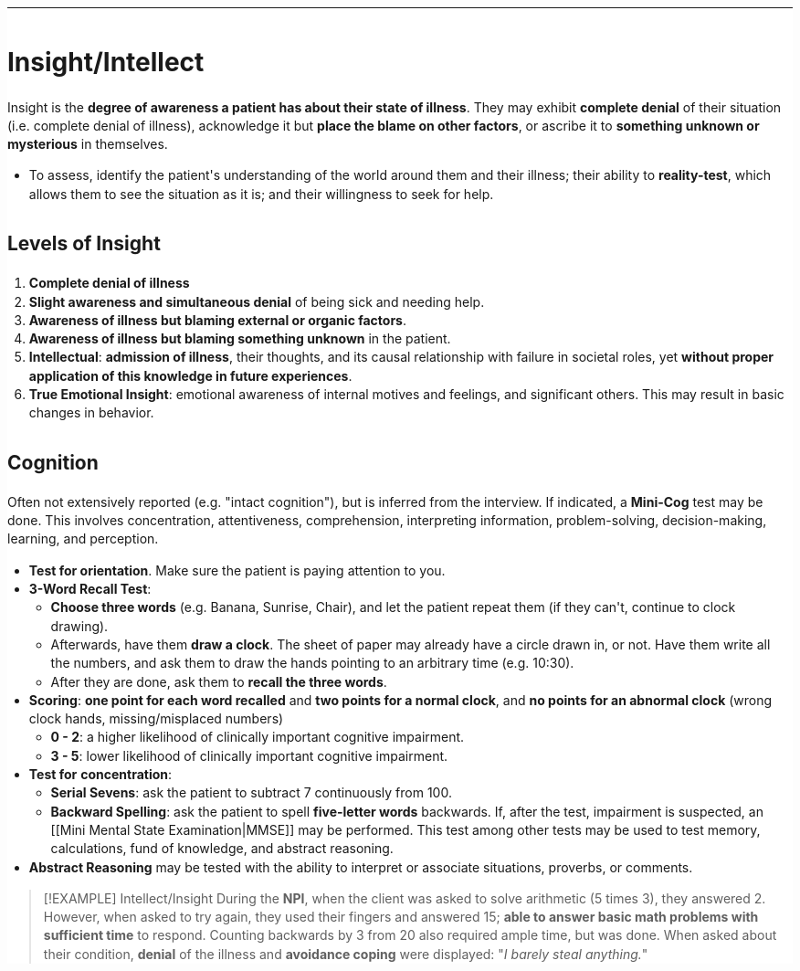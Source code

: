 ___
# Insight/Intellect
Insight is the **degree of awareness a patient has about their state of illness**. They may exhibit **complete denial** of their situation (i.e. complete denial of illness), acknowledge it but **place the blame on other factors**, or ascribe it to **something unknown or mysterious** in themselves.
- To assess, identify the patient's understanding of the world around them and their illness; their ability to **reality-test**, which allows them to see the situation as it is; and their willingness to seek for help.
## Levels of Insight
1. **Complete denial of illness**
2. **Slight awareness and simultaneous denial** of being sick and needing help.
3. **Awareness of illness but blaming external or organic factors**.
4. **Awareness of illness but blaming something unknown** in the patient.
5. **Intellectual**: **admission of illness**, their thoughts, and its causal relationship with failure in societal roles, yet **without proper application of this knowledge in future experiences**.
6. **True Emotional Insight**: emotional awareness of internal motives and feelings, and significant others. This may result in basic changes in behavior.
## Cognition
Often not extensively reported (e.g. "intact cognition"), but is inferred from the interview. If indicated, a **Mini-Cog** test may be done. This involves concentration, attentiveness, comprehension, interpreting information, problem-solving, decision-making, learning, and perception.
- **Test for orientation**. Make sure the patient is paying attention to you.
- **3-Word Recall Test**:
	- **Choose three words** (e.g. Banana, Sunrise, Chair), and let the patient repeat them (if they can't, continue to clock drawing).
	- Afterwards, have them **draw a clock**. The sheet of paper may already have a circle drawn in, or not. Have them write all the numbers, and ask them to draw the hands pointing to an arbitrary time (e.g. 10:30).
	- After they are done, ask them to **recall the three words**.
- **Scoring**: **one point for each word recalled** and **two points for a normal clock**, and **no points for an abnormal clock** (wrong clock hands, missing/misplaced numbers)
	- **0 - 2**: a higher likelihood of clinically important cognitive impairment.
	- **3 - 5**: lower likelihood of clinically important cognitive impairment.
- **Test for** **concentration**:
	- **Serial Sevens**: ask the patient to subtract 7 continuously from 100.
	- **Backward Spelling**: ask the patient to spell **five-letter words** backwards.
If, after the test, impairment is suspected, an [[Mini Mental State Examination|MMSE]] may be performed. This test among other tests may be used to test memory, calculations, fund of knowledge, and abstract reasoning.
- **Abstract Reasoning** may be tested with the ability to interpret or associate situations, proverbs, or comments.

>[!EXAMPLE] Intellect/Insight
> During the **NPI**, when the client was asked to solve arithmetic (5 times 3), they answered 2. However, when asked to try again, they used their fingers and answered 15; **able to answer basic math problems with sufficient time** to respond. Counting backwards by 3 from 20 also required ample time, but was done. When asked about their condition, **denial** of the illness and  **avoidance coping** were displayed: "*I barely steal anything.*"
